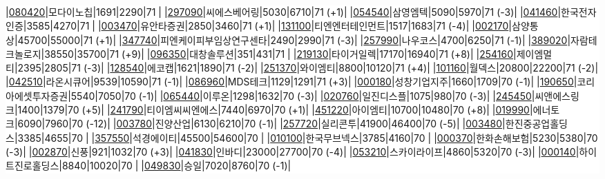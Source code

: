 |[080420](https://finance.daum.net/quotes/A080420)|모다이노칩|1691|2290|71 |
|[297090](https://finance.daum.net/quotes/A297090)|씨에스베어링|5030|6710|71 (+1)|
|[054540](https://finance.daum.net/quotes/A054540)|삼영엠텍|5090|5970|71 (-3)|
|[041460](https://finance.daum.net/quotes/A041460)|한국전자인증|3585|4270|71 |
|[003470](https://finance.daum.net/quotes/A003470)|유안타증권|2850|3460|71 (+1)|
|[131100](https://finance.daum.net/quotes/A131100)|티엔엔터테인먼트|1517|1683|71 (-4)|
|[002170](https://finance.daum.net/quotes/A002170)|삼양통상|45700|55000|71 (+1)|
|[347740](https://finance.daum.net/quotes/A347740)|피엔케이피부임상연구센타|2490|2990|71 (-3)|
|[257990](https://finance.daum.net/quotes/A257990)|나우코스|4700|6250|71 (-1)|
|[389020](https://finance.daum.net/quotes/A389020)|자람테크놀로지|38550|35700|71 (+9)|
|[096350](https://finance.daum.net/quotes/A096350)|대창솔루션|351|431|71 |
|[219130](https://finance.daum.net/quotes/A219130)|타이거일렉|17170|16940|71 (+8)|
|[254160](https://finance.daum.net/quotes/A254160)|제이엠멀티|2395|2805|71 (-3)|
|[128540](https://finance.daum.net/quotes/A128540)|에코캡|1621|1890|71 (-2)|
|[251370](https://finance.daum.net/quotes/A251370)|와이엠티|8800|10120|71 (+4)|
|[101160](https://finance.daum.net/quotes/A101160)|월덱스|20800|22200|71 (-2)|
|[042510](https://finance.daum.net/quotes/A042510)|라온시큐어|9539|10590|71 (-1)|
|[086960](https://finance.daum.net/quotes/A086960)|MDS테크|1129|1291|71 (+3)|
|[000180](https://finance.daum.net/quotes/A000180)|성창기업지주|1660|1709|70 (-1)|
|[190650](https://finance.daum.net/quotes/A190650)|코리아에셋투자증권|5540|7050|70 (-1)|
|[065440](https://finance.daum.net/quotes/A065440)|이루온|1298|1632|70 (-3)|
|[020760](https://finance.daum.net/quotes/A020760)|일진디스플|1075|980|70 (-3)|
|[245450](https://finance.daum.net/quotes/A245450)|씨앤에스링크|1400|1379|70 (+5)|
|[241790](https://finance.daum.net/quotes/A241790)|티이엠씨씨엔에스|7440|6970|70 (+1)|
|[451220](https://finance.daum.net/quotes/A451220)|아이엠티|10700|10480|70 (+8)|
|[019990](https://finance.daum.net/quotes/A019990)|에너토크|6090|7960|70 (-12)|
|[003780](https://finance.daum.net/quotes/A003780)|진양산업|6130|6210|70 (-1)|
|[257720](https://finance.daum.net/quotes/A257720)|실리콘투|41900|46400|70 (-5)|
|[003480](https://finance.daum.net/quotes/A003480)|한진중공업홀딩스|3385|4655|70 |
|[357550](https://finance.daum.net/quotes/A357550)|석경에이티|45500|54600|70 |
|[010100](https://finance.daum.net/quotes/A010100)|한국무브넥스|3785|4160|70 |
|[000370](https://finance.daum.net/quotes/A000370)|한화손해보험|5230|5380|70 (-3)|
|[002870](https://finance.daum.net/quotes/A002870)|신풍|921|1032|70 (+3)|
|[041830](https://finance.daum.net/quotes/A041830)|인바디|23000|27700|70 (-4)|
|[053210](https://finance.daum.net/quotes/A053210)|스카이라이프|4860|5320|70 (-3)|
|[000140](https://finance.daum.net/quotes/A000140)|하이트진로홀딩스|8840|10020|70 |
|[049830](https://finance.daum.net/quotes/A049830)|승일|7020|8760|70 (-1)|
